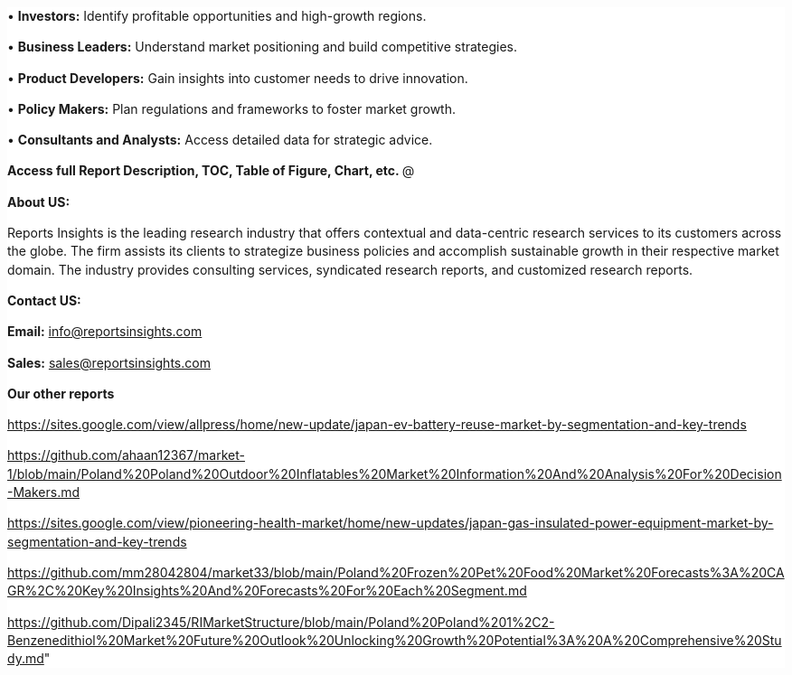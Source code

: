 • <strong>Investors:</strong> Identify profitable opportunities and high-growth regions.

• <strong>Business Leaders:</strong> Understand market positioning and build competitive strategies.

• <strong>Product Developers:</strong> Gain insights into customer needs to drive innovation.

• <strong>Policy Makers:</strong> Plan regulations and frameworks to foster market growth.

• <strong>Consultants and Analysts:</strong> Access detailed data for strategic advice.
</ul>
<strong>Access full Report Description, TOC, Table of Figure, Chart, etc. </strong>@  <a href= style=color:#0000ff;></a></font>

<strong><strong>About US</strong>:</strong>

Reports Insights is the leading research industry that offers contextual and data-centric research services to its customers across the globe. The firm assists its clients to strategize business policies and accomplish sustainable growth in their respective market domain. The industry provides consulting services, syndicated research reports, and customized research reports.

<strong>Contact US:</strong>

<p class=""""><b>Email:</b> <a href=mailto:info@reportsinsights.com>info@reportsinsights.com</a></p>
<p class=""""><b>Sales:</b> <a href=mailto:sales@reportsinsights.com>sales@reportsinsights.com</a></p>

<strong>Our other reports</strong>

<a href=https://sites.google.com/view/allpress/home/new-update/japan-ev-battery-reuse-market-by-segmentation-and-key-trends>https://sites.google.com/view/allpress/home/new-update/japan-ev-battery-reuse-market-by-segmentation-and-key-trends</a>

<a href=https://github.com/ahaan12367/market-1/blob/main/Poland%20Poland%20Outdoor%20Inflatables%20Market%20Information%20And%20Analysis%20For%20Decision-Makers.md>https://github.com/ahaan12367/market-1/blob/main/Poland%20Poland%20Outdoor%20Inflatables%20Market%20Information%20And%20Analysis%20For%20Decision-Makers.md</a>

<a href=https://sites.google.com/view/pioneering-health-market/home/new-updates/japan-gas-insulated-power-equipment-market-by-segmentation-and-key-trends>https://sites.google.com/view/pioneering-health-market/home/new-updates/japan-gas-insulated-power-equipment-market-by-segmentation-and-key-trends</a>

<a href=https://github.com/mm28042804/market33/blob/main/Poland%20Frozen%20Pet%20Food%20Market%20Forecasts%3A%20CAGR%2C%20Key%20Insights%20And%20Forecasts%20For%20Each%20Segment.md>https://github.com/mm28042804/market33/blob/main/Poland%20Frozen%20Pet%20Food%20Market%20Forecasts%3A%20CAGR%2C%20Key%20Insights%20And%20Forecasts%20For%20Each%20Segment.md</a>

<a href=https://github.com/Dipali2345/RIMarketStructure/blob/main/Poland%20Poland%201%2C2-Benzenedithiol%20Market%20Future%20Outlook%20Unlocking%20Growth%20Potential%3A%20A%20Comprehensive%20Study.md>https://github.com/Dipali2345/RIMarketStructure/blob/main/Poland%20Poland%201%2C2-Benzenedithiol%20Market%20Future%20Outlook%20Unlocking%20Growth%20Potential%3A%20A%20Comprehensive%20Study.md</a>"
